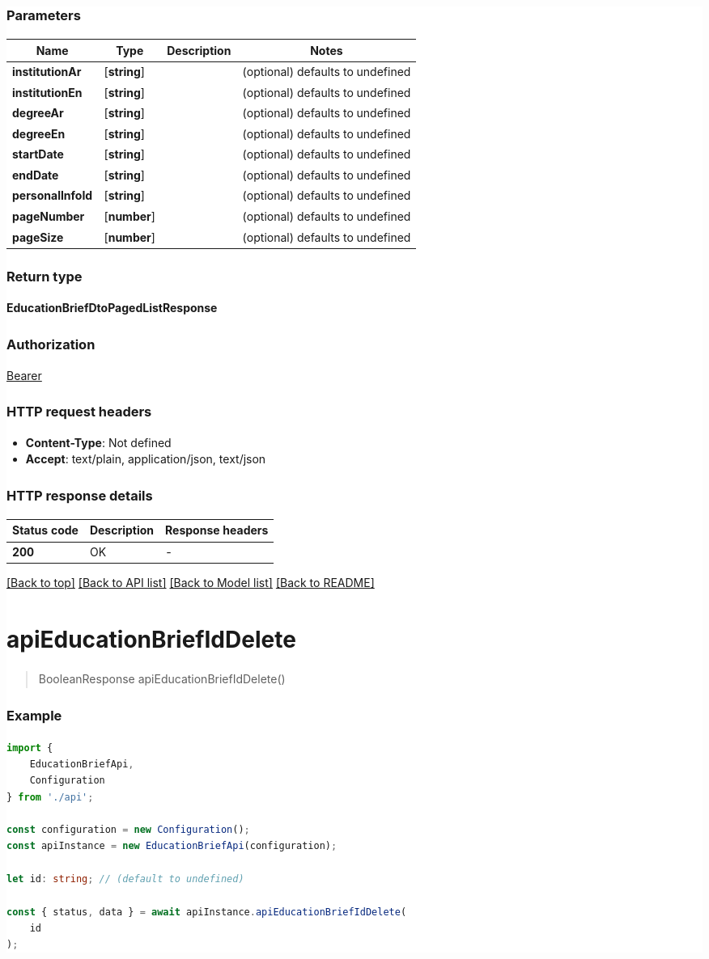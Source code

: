 ### Parameters

|Name | Type | Description  | Notes|
|------------- | ------------- | ------------- | -------------|
| **institutionAr** | [**string**] |  | (optional) defaults to undefined|
| **institutionEn** | [**string**] |  | (optional) defaults to undefined|
| **degreeAr** | [**string**] |  | (optional) defaults to undefined|
| **degreeEn** | [**string**] |  | (optional) defaults to undefined|
| **startDate** | [**string**] |  | (optional) defaults to undefined|
| **endDate** | [**string**] |  | (optional) defaults to undefined|
| **personalInfoId** | [**string**] |  | (optional) defaults to undefined|
| **pageNumber** | [**number**] |  | (optional) defaults to undefined|
| **pageSize** | [**number**] |  | (optional) defaults to undefined|


### Return type

**EducationBriefDtoPagedListResponse**

### Authorization

[Bearer](../README.md#Bearer)

### HTTP request headers

 - **Content-Type**: Not defined
 - **Accept**: text/plain, application/json, text/json


### HTTP response details
| Status code | Description | Response headers |
|-------------|-------------|------------------|
|**200** | OK |  -  |

[[Back to top]](#) [[Back to API list]](../README.md#documentation-for-api-endpoints) [[Back to Model list]](../README.md#documentation-for-models) [[Back to README]](../README.md)

# **apiEducationBriefIdDelete**
> BooleanResponse apiEducationBriefIdDelete()


### Example

```typescript
import {
    EducationBriefApi,
    Configuration
} from './api';

const configuration = new Configuration();
const apiInstance = new EducationBriefApi(configuration);

let id: string; // (default to undefined)

const { status, data } = await apiInstance.apiEducationBriefIdDelete(
    id
);
```
